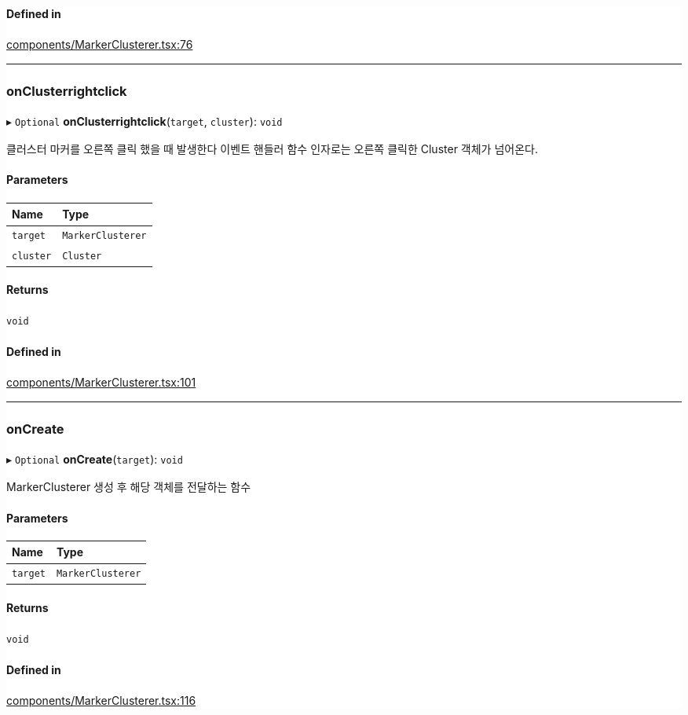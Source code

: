 #### Defined in

[components/MarkerClusterer.tsx:76](https://github.com/JaeSeoKim/react-kakao-maps-sdk/blob/fb6f0aa/src/components/MarkerClusterer.tsx#L76)

___

### onClusterrightclick

▸ `Optional` **onClusterrightclick**(`target`, `cluster`): `void`

클러스터 마커를 오른쪽 클릭 했을 때 발생한다
이벤트 핸들러 함수 인자로는 오른쪽 클릭한 Cluster 객체가 넘어온다.

#### Parameters

| Name | Type |
| :------ | :------ |
| `target` | `MarkerClusterer` |
| `cluster` | `Cluster` |

#### Returns

`void`

#### Defined in

[components/MarkerClusterer.tsx:101](https://github.com/JaeSeoKim/react-kakao-maps-sdk/blob/fb6f0aa/src/components/MarkerClusterer.tsx#L101)

___

### onCreate

▸ `Optional` **onCreate**(`target`): `void`

MarkerClusterer 생성 후 해당 객체를 전달하는 함수

#### Parameters

| Name | Type |
| :------ | :------ |
| `target` | `MarkerClusterer` |

#### Returns

`void`

#### Defined in

[components/MarkerClusterer.tsx:116](https://github.com/JaeSeoKim/react-kakao-maps-sdk/blob/fb6f0aa/src/components/MarkerClusterer.tsx#L116)
